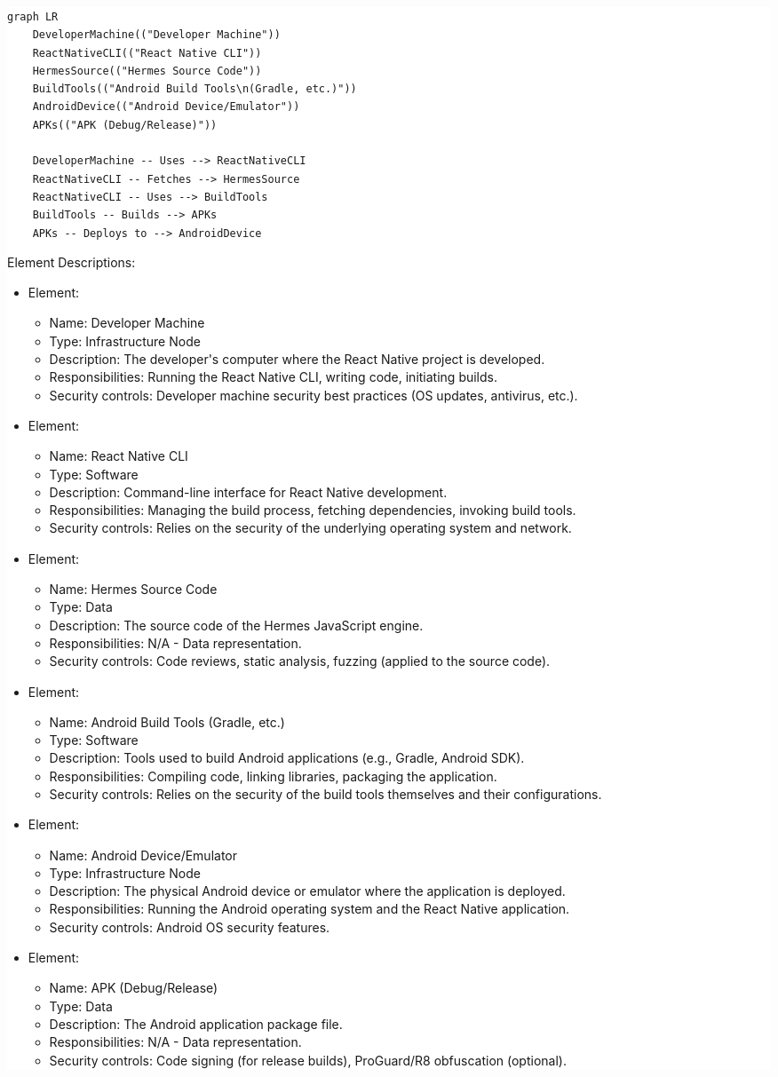 ```mermaid
graph LR
    DeveloperMachine(("Developer Machine"))
    ReactNativeCLI(("React Native CLI"))
    HermesSource(("Hermes Source Code"))
    BuildTools(("Android Build Tools\n(Gradle, etc.)"))
    AndroidDevice(("Android Device/Emulator"))
    APKs(("APK (Debug/Release)"))

    DeveloperMachine -- Uses --> ReactNativeCLI
    ReactNativeCLI -- Fetches --> HermesSource
    ReactNativeCLI -- Uses --> BuildTools
    BuildTools -- Builds --> APKs
    APKs -- Deploys to --> AndroidDevice
```

Element Descriptions:

*   Element:
    *   Name: Developer Machine
    *   Type: Infrastructure Node
    *   Description: The developer's computer where the React Native project is developed.
    *   Responsibilities: Running the React Native CLI, writing code, initiating builds.
    *   Security controls: Developer machine security best practices (OS updates, antivirus, etc.).

*   Element:
    *   Name: React Native CLI
    *   Type: Software
    *   Description: Command-line interface for React Native development.
    *   Responsibilities: Managing the build process, fetching dependencies, invoking build tools.
    *   Security controls: Relies on the security of the underlying operating system and network.

*   Element:
    *   Name: Hermes Source Code
    *   Type: Data
    *   Description: The source code of the Hermes JavaScript engine.
    *   Responsibilities: N/A - Data representation.
    *   Security controls: Code reviews, static analysis, fuzzing (applied to the source code).

*   Element:
    *   Name: Android Build Tools (Gradle, etc.)
    *   Type: Software
    *   Description: Tools used to build Android applications (e.g., Gradle, Android SDK).
    *   Responsibilities: Compiling code, linking libraries, packaging the application.
    *   Security controls: Relies on the security of the build tools themselves and their configurations.

*   Element:
    *   Name: Android Device/Emulator
    *   Type: Infrastructure Node
    *   Description: The physical Android device or emulator where the application is deployed.
    *   Responsibilities: Running the Android operating system and the React Native application.
    *   Security controls: Android OS security features.

*   Element:
    *   Name: APK (Debug/Release)
    *   Type: Data
    *   Description: The Android application package file.
    *   Responsibilities: N/A - Data representation.
    *   Security controls: Code signing (for release builds), ProGuard/R8 obfuscation (optional).
